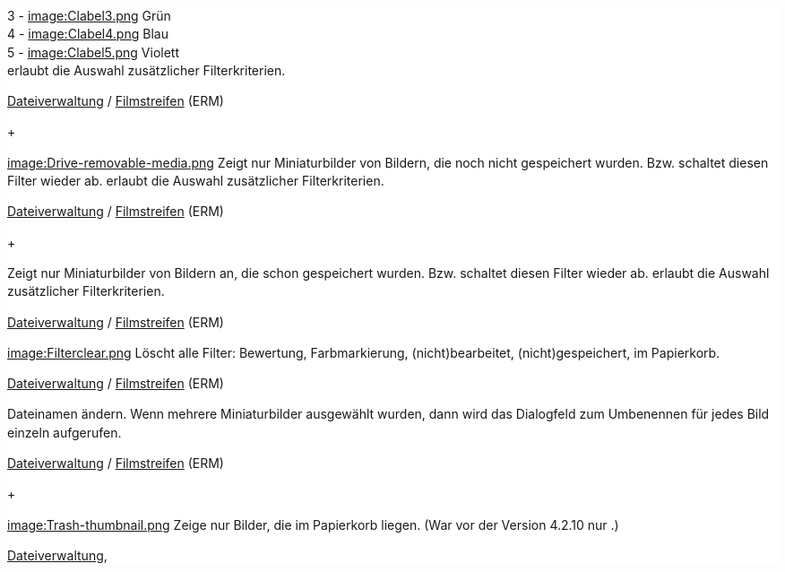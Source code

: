 3 - <a href="image:Clabel3.png" title="wikilink">image:Clabel3.png</a>
Grün<br />
4 - <a href="image:Clabel4.png" title="wikilink">image:Clabel4.png</a>
Blau<br />
5 - <a href="image:Clabel5.png" title="wikilink">image:Clabel5.png</a>
Violett<br />
erlaubt die Auswahl zusätzlicher Filterkriterien.</p></td>
</tr>
<tr class="even">
<td><p><a href="The_File_Browser_Tab/de"
title="wikilink">Dateiverwaltung</a> / <a
href="The_Image_Editor_Tab/de#Der_Filmstreifen"
title="wikilink">Filmstreifen</a> (ERM)</p></td>
<td><p>+ </p></td>
<td><p><a href="image:Drive-removable-media.png"
title="wikilink">image:Drive-removable-media.png</a> Zeigt nur
Miniaturbilder von Bildern, die noch nicht gespeichert wurden. Bzw.
schaltet diesen Filter wieder ab. erlaubt die Auswahl zusätzlicher
Filterkriterien.</p></td>
</tr>
<tr class="odd">
<td><p><a href="The_File_Browser_Tab/de"
title="wikilink">Dateiverwaltung</a> / <a
href="The_Image_Editor_Tab/de#Der_Filmstreifen"
title="wikilink">Filmstreifen</a> (ERM)</p></td>
<td><p>+ </p></td>
<td><p>Zeigt nur Miniaturbilder von Bildern an, die schon gespeichert
wurden. Bzw. schaltet diesen Filter wieder ab. erlaubt die Auswahl
zusätzlicher Filterkriterien.</p></td>
</tr>
<tr class="even">
<td><p><a href="The_File_Browser_Tab/de"
title="wikilink">Dateiverwaltung</a> / <a
href="The_Image_Editor_Tab/de#Der_Filmstreifen"
title="wikilink">Filmstreifen</a> (ERM)</p></td>
<td></td>
<td><p><a href="image:Filterclear.png"
title="wikilink">image:Filterclear.png</a> Löscht alle Filter:
Bewertung, Farbmarkierung, (nicht)bearbeitet, (nicht)gespeichert, im
Papierkorb.</p></td>
</tr>
<tr class="odd">
<td><p><a href="The_File_Browser_Tab/de"
title="wikilink">Dateiverwaltung</a> / <a
href="The_Image_Editor_Tab/de#Der_Filmstreifen"
title="wikilink">Filmstreifen</a> (ERM)</p></td>
<td></td>
<td><p>Dateinamen ändern. Wenn mehrere Miniaturbilder ausgewählt wurden,
dann wird das Dialogfeld zum Umbenennen für jedes Bild einzeln
aufgerufen.</p></td>
</tr>
<tr class="even">
<td><p><a href="The_File_Browser_Tab/de"
title="wikilink">Dateiverwaltung</a> / <a
href="The_Image_Editor_Tab/de#Der_Filmstreifen"
title="wikilink">Filmstreifen</a> (ERM)</p></td>
<td><p>+ </p></td>
<td><p><a href="image:Trash-thumbnail.png"
title="wikilink">image:Trash-thumbnail.png</a> Zeige nur Bilder, die im
Papierkorb liegen. (War vor der Version 4.2.10 nur .)</p></td>
</tr>
<tr class="odd">
<td><p><a href="The_File_Browser_Tab/de"
title="wikilink">Dateiverwaltung</a>, <a href="The_Image_Editor_Tab/de"